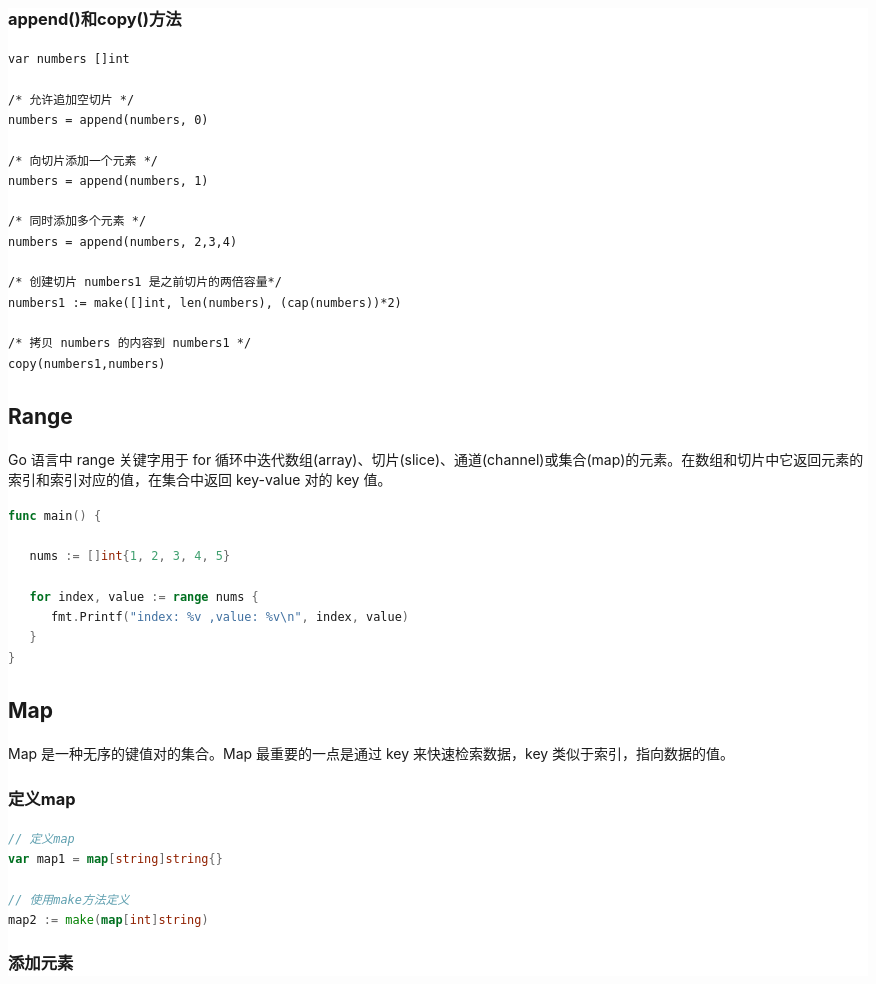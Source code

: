 ### append()和copy()方法

```
var numbers []int

/* 允许追加空切片 */
numbers = append(numbers, 0)

/* 向切片添加一个元素 */
numbers = append(numbers, 1)

/* 同时添加多个元素 */
numbers = append(numbers, 2,3,4)

/* 创建切片 numbers1 是之前切片的两倍容量*/
numbers1 := make([]int, len(numbers), (cap(numbers))*2)

/* 拷贝 numbers 的内容到 numbers1 */
copy(numbers1,numbers)
```

## Range

Go 语言中 range 关键字用于 for 循环中迭代数组(array)、切片(slice)、通道(channel)或集合(map)的元素。在数组和切片中它返回元素的索引和索引对应的值，在集合中返回 key-value 对的 key 值。

```go
func main() {

   nums := []int{1, 2, 3, 4, 5}

   for index, value := range nums {
      fmt.Printf("index: %v ,value: %v\n", index, value)
   }
}
```

## Map

Map 是一种无序的键值对的集合。Map 最重要的一点是通过 key 来快速检索数据，key 类似于索引，指向数据的值。

### 定义map

```go
// 定义map
var map1 = map[string]string{}

// 使用make方法定义
map2 := make(map[int]string)
```

### 添加元素
